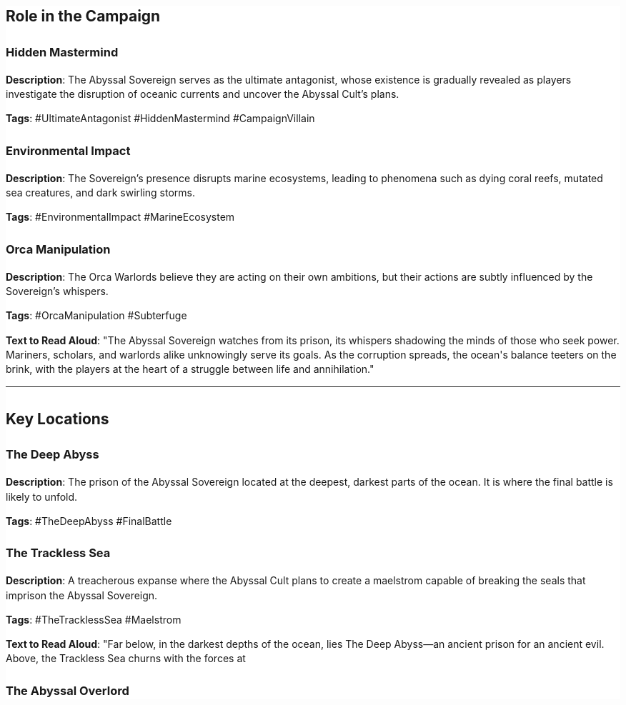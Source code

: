 
## Role in the Campaign

### Hidden Mastermind

**Description**: The Abyssal Sovereign serves as the ultimate antagonist, whose existence is gradually revealed as players investigate the disruption of oceanic currents and uncover the Abyssal Cult’s plans.

**Tags**: #UltimateAntagonist #HiddenMastermind #CampaignVillain

### Environmental Impact

**Description**: The Sovereign’s presence disrupts marine ecosystems, leading to phenomena such as dying coral reefs, mutated sea creatures, and dark swirling storms.

**Tags**: #EnvironmentalImpact #MarineEcosystem

### Orca Manipulation

**Description**: The Orca Warlords believe they are acting on their own ambitions, but their actions are subtly influenced by the Sovereign’s whispers.

**Tags**: #OrcaManipulation #Subterfuge

**Text to Read Aloud**:
"The Abyssal Sovereign watches from its prison, its whispers shadowing the minds of those who seek power. Mariners, scholars, and warlords alike unknowingly serve its goals. As the corruption spreads, the ocean's balance teeters on the brink, with the players at the heart of a struggle between life and annihilation."

---

## Key Locations

### The Deep Abyss

**Description**: The prison of the Abyssal Sovereign located at the deepest, darkest parts of the ocean. It is where the final battle is likely to unfold.

**Tags**: #TheDeepAbyss #FinalBattle

### The Trackless Sea

**Description**: A treacherous expanse where the Abyssal Cult plans to create a maelstrom capable of breaking the seals that imprison the Abyssal Sovereign. 

**Tags**: #TheTracklessSea #Maelstrom

**Text to Read Aloud**:
"Far below, in the darkest depths of the ocean, lies The Deep Abyss—an ancient prison for an ancient evil. Above, the Trackless Sea churns with the forces at

### The Abyssal Overlord
